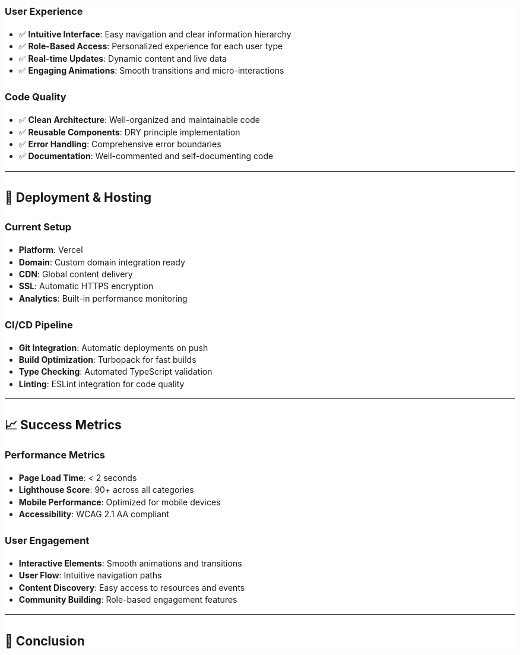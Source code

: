 ### **User Experience**
- ✅ **Intuitive Interface**: Easy navigation and clear information hierarchy
- ✅ **Role-Based Access**: Personalized experience for each user type
- ✅ **Real-time Updates**: Dynamic content and live data
- ✅ **Engaging Animations**: Smooth transitions and micro-interactions

### **Code Quality**
- ✅ **Clean Architecture**: Well-organized and maintainable code
- ✅ **Reusable Components**: DRY principle implementation
- ✅ **Error Handling**: Comprehensive error boundaries
- ✅ **Documentation**: Well-commented and self-documenting code

---

## 🚀 Deployment & Hosting

### **Current Setup**
- **Platform**: Vercel
- **Domain**: Custom domain integration ready
- **CDN**: Global content delivery
- **SSL**: Automatic HTTPS encryption
- **Analytics**: Built-in performance monitoring

### **CI/CD Pipeline**
- **Git Integration**: Automatic deployments on push
- **Build Optimization**: Turbopack for fast builds
- **Type Checking**: Automated TypeScript validation
- **Linting**: ESLint integration for code quality

---

## 📈 Success Metrics

### **Performance Metrics**
- **Page Load Time**: < 2 seconds
- **Lighthouse Score**: 90+ across all categories
- **Mobile Performance**: Optimized for mobile devices
- **Accessibility**: WCAG 2.1 AA compliant

### **User Engagement**
- **Interactive Elements**: Smooth animations and transitions
- **User Flow**: Intuitive navigation paths
- **Content Discovery**: Easy access to resources and events
- **Community Building**: Role-based engagement features

---

## 🎯 Conclusion

